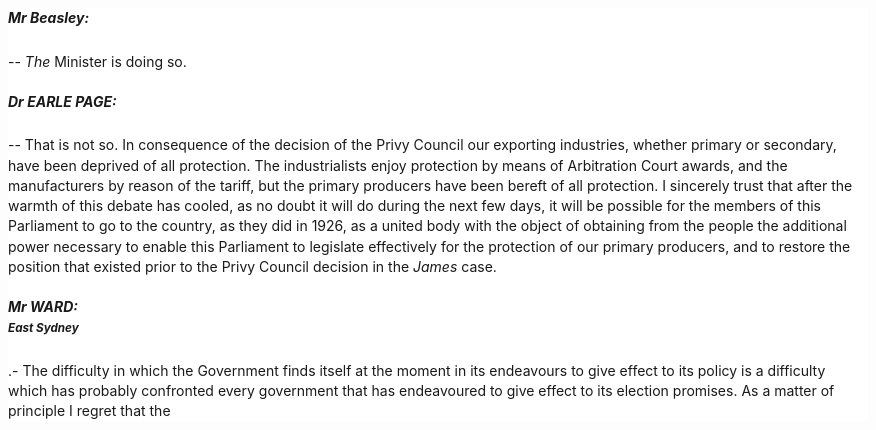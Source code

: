 ##### Mr Beasley:

--  *The*  Minister is doing so. 

##### Dr EARLE PAGE:

-- That is not so. In consequence of the decision of the Privy Council our exporting industries, whether primary or secondary, have been deprived of all protection. The industrialists enjoy protection by means of Arbitration Court awards, and the manufacturers by reason of the tariff, but the primary producers have been bereft of all protection. I sincerely trust that after the warmth of this debate has cooled, as no doubt it will do during the next few days, it will be possible for the members of this Parliament to go to the country, as they did in 1926, as a united body with the object of obtaining from the people the additional power necessary to enable this Parliament to legislate effectively for the protection of our primary producers, and to restore the position that existed prior to the Privy Council decision in the  *James*  case. 

##### Mr WARD:<br><small class="text-muted">East Sydney</small>

.- The difficulty in which the Government finds itself at the moment in its endeavours to give effect to its policy is a difficulty which has probably confronted every government that has endeavoured to give effect to its election promises. As a matter of principle I regret that the 
